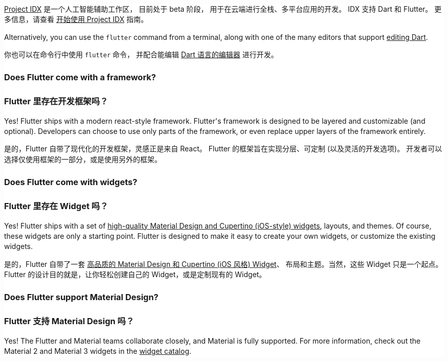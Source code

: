 [Project IDX][] 是一个人工智能辅助工作区，
目前处于 beta 阶段，
用于在云端进行全栈、多平台应用的开发。
IDX 支持 Dart 和 Flutter。
更多信息，请查看 [开始使用 Project IDX][Project IDX Getting Started] 指南。

[Project IDX]: https://idx.dev/
[Project IDX Getting Started]: https://developers.google.com/idx/guides/get-started

Alternatively, you can use the `flutter` command
from a terminal, along with one
of the many editors that support [editing Dart][].

你也可以在命令行中使用 `flutter` 命令，
并配合能编辑 [Dart 语言的编辑器][editing Dart] 进行开发。


[Android Studio]: {{site.android-dev}}/studio
[Android Studio/IntelliJ]: /tools/android-studio
[editing Dart]: {{site.dart-site}}/tools
[editor configuration]: /get-started/editor
[IntelliJ IDEA]: https://www.jetbrains.com/idea/
[VS Code]: https://code.visualstudio.com/

### Does Flutter come with a framework?

### Flutter 里存在开发框架吗？

Yes! Flutter ships with a modern react-style framework.
Flutter's framework is designed to be layered and
customizable (and optional). Developers can choose to
use only parts of the framework, or even replace
upper layers of the framework entirely.

是的，Flutter 自带了现代化的开发框架，灵感正是来自 React。
Flutter 的框架旨在实现分层、可定制 (以及灵活的开发选项)。
开发者可以选择仅使用框架的一部分，或是使用另外的框架。

### Does Flutter come with widgets?

### Flutter 里存在 Widget 吗？

Yes! Flutter ships with a set of
[high-quality Material Design and Cupertino
(iOS-style) widgets][widgets], layouts, and themes.
Of course, these widgets are only a starting point.
Flutter is designed to make it easy to create your own
widgets, or customize the existing widgets.

是的，Flutter 自带了一套
[高品质的 Material Design 和 Cupertino (iOS 风格) Widget][widgets]、
布局和主题。当然，这些 Widget 只是一个起点。
Flutter 的设计目的就是，让你轻松创建自己的 Widget，或是定制现有的 Widget。

[widgets]: /ui/widgets

### Does Flutter support Material Design?

### Flutter 支持 Material Design 吗？

Yes! The Flutter and Material teams collaborate closely,
and Material is fully supported. For more information,
check out the Material 2 and Material 3 widgets
in the [widget catalog][].


[Web FAQ]: /platform-integration/web/faq
[Performance FAQ]: /perf/faq
[FlutterFlow]: https://flutterflow.io/
[Zapp!]: https://zapp.run/
[one of the top design ideas of the decade]: https://www.fastcompany.com/90442092/the-14-most-important-design-ideas-of-the-decade-according-to-the-experts
[ads]: {{site.main-url}}/monetization
[package ecosystem]: {{site.pub}}/flutter
[showcase]: {{site.main-url}}/showcase
[Dart]: {{site.dart-site}}/
[Flutter 1]: {{site.google-blog}}/2018/12/flutter-10-googles-portable-ui-toolkit.html
[Flutter 2]: {{site.google-blog}}/2021/03/announcing-flutter-2.html
[Flutter 3]: {{site.google-blog}}/flutter/introducing-flutter-3-5eb69151622f
[widget catalog]: /ui/widgets/material
[test coverage]: https://coveralls.io/github/flutter/flutter?branch=master
[testing with Flutter]: /testing/overview
[Debugging with Flutter]: /testing/debugging
[Flutter DevTools]: /tools/devtools
[get_it]: {{site.pub}}/packages/get_it
[injectable]: {{site.pub}}/packages/injectable
[kiwi]: {{site.pub}}/packages/kiwi
[riverpod]: {{site.pub}}/packages/riverpod
[architectural overview]: /resources/architectural-overview
[architecture diagram]: https://docs.google.com/presentation/d/1cw7A4HbvM_Abv320rVgPVGiUP2msVs7tfGbkgdrTy0I/edit#slide=id.gbb3c3233b_0_162
[Impeller]: /perf/impeller
[catalog of Flutter's widgets]: /ui/widgets
[gesture system]: /ui/interactivity/gestures
[apkanalyzer]: {{site.android-dev}}/studio/command-line/apkanalyzer
[built into Android Studio]: {{site.android-dev}}/studio/build/apk-analyzer
[deprecated bitcode in Xcode 14]: {{site.apple-dev}}/documentation/xcode-release-notes/xcode-14-release-notes
[iOS App Store Specific Considerations]: {{site.apple-dev}}/library/archive/qa/qa1795/_index.html#//apple_ref/doc/uid/DTS40014195-CH1-APP_STORE_CONSIDERATIONS
[Measuring your app's size]: /perf/app-size
[minimal Flutter app]: {{site.repo.flutter}}/tree/75228a59dacc24f617272f7759677e242bbf74ec/examples/hello_world
[QA1795]: {{site.apple-dev}}/library/archive/qa/qa1795/_index.html
[`devicePixelRatio`]: {{site.api}}/flutter/dart-html/Window/devicePixelRatio.html
[Hot reload]: /tools/hot-reload
[desktop]: /platform-integration/desktop
[web]: /platform-integration/web
[install]: /get-started/install
[supported platforms]: /reference/supported-platforms
[web instructions]: /platform-integration/web/building
[add-to-app]: /add-to-app
[is easy]: /packages-and-plugins/using-packages
[platform and third-party APIs]: /platform-integration/platform-channels
[ready-made packages]: {{site.pub}}/flutter/
[`BasicMessageChannel`]: {{site.api}}/flutter/services/BasicMessageChannel-class.html
[example project]: {{site.repo.flutter}}/tree/main/examples/platform_channel
[platform channels]: /platform-integration/platform-channels
[accessibility documentation]: /ui/accessibility-and-internationalization/accessibility
[internationalization tutorial]: /ui/accessibility-and-internationalization/internationalization
[example of using isolates with Flutter]: {{site.repo.flutter}}/blob/master/examples/layers/services/isolate.dart
[backgnd]: {{site.flutter-medium}}/executing-dart-in-the-background-with-flutter-plugins-and-geofencing-2b3e40a1a124
[JSON tutorial]: /data-and-backend/serialization/json
[pub.dev]: {{site.pub}}
[release build of your Android app]: /deployment/android
[release build of your iOS app]: /deployment/ios
[issues related to running Flutter on Chromebooks]: {{site.repo.flutter}}/labels/platform-arc
[detailed discussion on the API docs for `State.build`]: {{site.api}}/flutter/widgets/State/build.html
[Android]: #run-android
[hot reload]: #hot-reload
[iOS]: #run-ios
[`AnimatedDefaultTextStyle`]: {{site.api}}/flutter/widgets/AnimatedDefaultTextStyle-class.html
[`AnimatedPhysicalModel`]: {{site.api}}/flutter/widgets/AnimatedPhysicalModel-class.html
[`Center`]: {{site.api}}/flutter/widgets/Center-class.html
[`Chip`]: {{site.api}}/flutter/material/Chip-class.html
[`color`]: {{site.api}}/flutter/widgets/Icon/color.html
[`ConstrainedBox`]: {{site.api}}/flutter/widgets/ConstrainedBox-class.html
[`Divider`]: {{site.api}}/flutter/material/Divider-class.html
[`Future`]: {{site.api}}/flutter/dart-async/Future-class.html
[`GestureDetector`]: {{site.api}}/flutter/widgets/GestureDetector-class.html
[`GlobalKey`]: {{site.api}}/flutter/widgets/GlobalKey-class.html
[`icon`]: {{site.api}}/flutter/widgets/Icon/icon.html
[`Icon`]: {{site.api}}/flutter/widgets/Icon-class.html
[`IconTheme`]: {{site.api}}/flutter/widgets/IconTheme-class.html
[`InkWell`]: {{site.api}}/flutter/material/InkWell-class.html
[`Iterable`]: {{site.api}}/flutter/dart-core/Iterable-class.html
[`List`]: {{site.api}}/flutter/dart-core/List-class.html
[`Listenable`]: {{site.api}}/flutter/foundation/Listenable-class.html
[`Map`]: {{site.api}}/flutter/dart-core/Map-class.html
[`Material`]: {{site.api}}/flutter/material/Material-class.html
[`NotificationListener`]: {{site.api}}/flutter/widgets/NotificationListener-class.html
[`Padding`]: {{site.api}}/flutter/widgets/Padding-class.html
[popped]: {{site.api}}/flutter/widgets/Navigator/pop.html
[`Rect`]: {{site.api}}/flutter/dart-ui/Rect-class.html
[`RenderBox`]: {{site.api}}/flutter/rendering/RenderBox-class.html
[`RenderObject`]: {{site.api}}/flutter/rendering/RenderObject-class.html
[`Route`]: {{site.api}}/flutter/widgets/Route-class.html
[`ScrollPhysics`]: {{site.api}}/flutter/widgets/ScrollPhysics-class.html
[`Set`]: {{site.api}}/flutter/dart-core/Set-class.html
[`size`]: {{site.api}}/flutter/widgets/Icon/size.html
[`State`]: {{site.api}}/flutter/widgets/State-class.html
[`StatelessWidget`]: {{site.api}}/flutter/widgets/StatelessWidget-class.html
[`TextButton`]: {{site.api}}/flutter/material/TextButton-class.html
[`TextStyle`]: {{site.api}}/flutter/painting/TextStyle-class.html
[`UserAccountsDrawerHeader`]: {{site.api}}/flutter/material/UserAccountsDrawerHeader-class.html
[`Widget`]: {{site.api}}/flutter/widgets/Widget-class.html
[Community]: {{site.main-url}}/community
[Discord]: https://discord.com/invite/rflutterdev
[issue tracker]: {{site.repo.flutter}}/issues
[{{site.email}}]: mailto:{{site.email}}
[Stack Overflow]: {{site.so}}/tags/flutter
[Contributing guide]: {{site.repo.flutter}}/blob/master/CONTRIBUTING.md
[easy starter issues]: {{site.repo.flutter}}/issues?q=is%3Aopen+is%3Aissue+label%3A%22easy+fix%22
[GitHub]: {{site.repo.flutter}}
[license file]: https://raw.githubusercontent.com/flutter/engine/master/sky/packages/sky_engine/LICENSE
[only one license]: {{site.repo.flutter}}/blob/master/LICENSE
[`AboutListTile`]: {{site.api}}/flutter/material/AboutListTile-class.html
[`Drawer`]: {{site.api}}/flutter/material/Drawer-class.html
[`LicenseRegistry`]: {{site.api}}/flutter/foundation/LicenseRegistry-class.html
[`showAboutDialog`]: {{site.api}}/flutter/material/showAboutDialog.html
[`showLicensePage`]: {{site.api}}/flutter/material/showLicensePage.html
[contribute to Flutter]: {{site.repo.flutter}}/blob/master/CONTRIBUTING.md
[guidelines]: {{site.apple-dev}}/app-store/review/guidelines/
[Hamilton for iOS]: https://itunes.apple.com/us/app/hamilton-the-official-app/id1255231054?mt=8
[Reflectly]: https://apps.apple.com/us/app/reflectly-journal-ai-diary/id1241229134